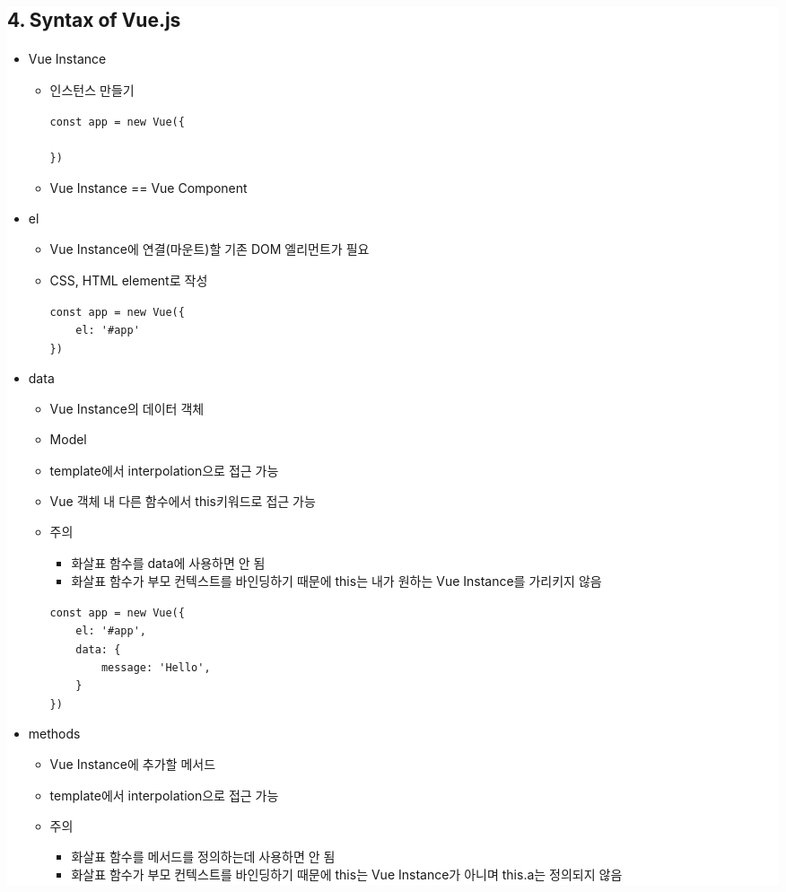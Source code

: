 

## 4. Syntax of Vue.js

- Vue Instance

  - 인스턴스 만들기

    ```html
    const app = new Vue({
    
    })
    ```

  - Vue Instance == Vue Component

- el

  - Vue Instance에 연결(마운트)할 기존 DOM 엘리먼트가 필요

  - CSS, HTML element로 작성

    ```html
    const app = new Vue({
    	el: '#app'
    })
    ```

- data

  - Vue Instance의 데이터 객체

  - Model

  - template에서 interpolation으로 접근 가능

  - Vue 객체 내 다른 함수에서 this키워드로 접근 가능

  - 주의

    - 화살표 함수를 data에 사용하면 안 됨
    - 화살표 함수가 부모 컨텍스트를 바인딩하기 때문에 this는 내가 원하는 Vue Instance를 가리키지 않음

    ```html
    const app = new Vue({
    	el: '#app',
    	data: {
    		message: 'Hello',
    	}
    })
    ```

- methods

  - Vue Instance에 추가할 메서드

  - template에서 interpolation으로 접근 가능

  - 주의

    - 화살표 함수를 메서드를 정의하는데 사용하면 안 됨
    - 화살표 함수가 부모 컨텍스트를 바인딩하기 때문에 this는 Vue Instance가 아니며 this.a는 정의되지 않음
